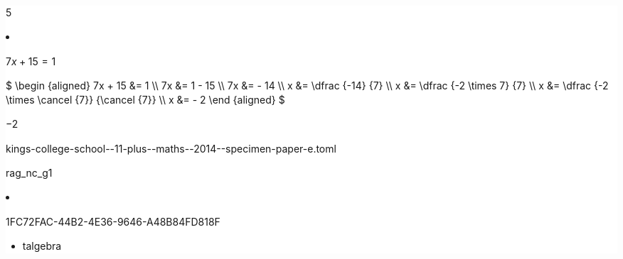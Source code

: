 $5$

</div>
</div>

</div>
</li>
<li>
<div class='question_envelope rag_red subquestion'>
<div class='topics'>
<ul>
</ul>
</div>
<div class='question subquestion'>

$7x + 15 = 1$

</div>
<div class='workings'>
<div class='working'>

$
\begin {aligned}
7x + 15    &= 1 \\\\
7x         &= 1 - 15 \\\\
7x         &= - 14 \\\\
x          &= \dfrac {-14} {7} \\\\
x          &= \dfrac {-2 \times 7} {7} \\\\
x          &= \dfrac {-2 \times \cancel {7}}  {\cancel {7}} \\\\
x          &= - 2
\end {aligned}
$

</div>
</div>
<div class='answers'>
<div class='answer'>

$-2$

</div>
</div>

</div>
</li>
</ul>
<div class='papername'>
<p>kings-college-school--11-plus--maths--2014--specimen-paper-e.toml</p>
</div>
<div class='rag'>
<p>rag_nc_g1</p>
</div>
</div>
</li>
<li>
<div class='question_envelope rag_ga_pr question'>
<div class='uuid'>
<p>1FC72FAC-44B2-4E36-9646-A48B84FD818F</p>
</div>
<div class='topics'>
<ul>
<li>
talgebra
</li>
</ul>
</div>
<div class='question question'>
